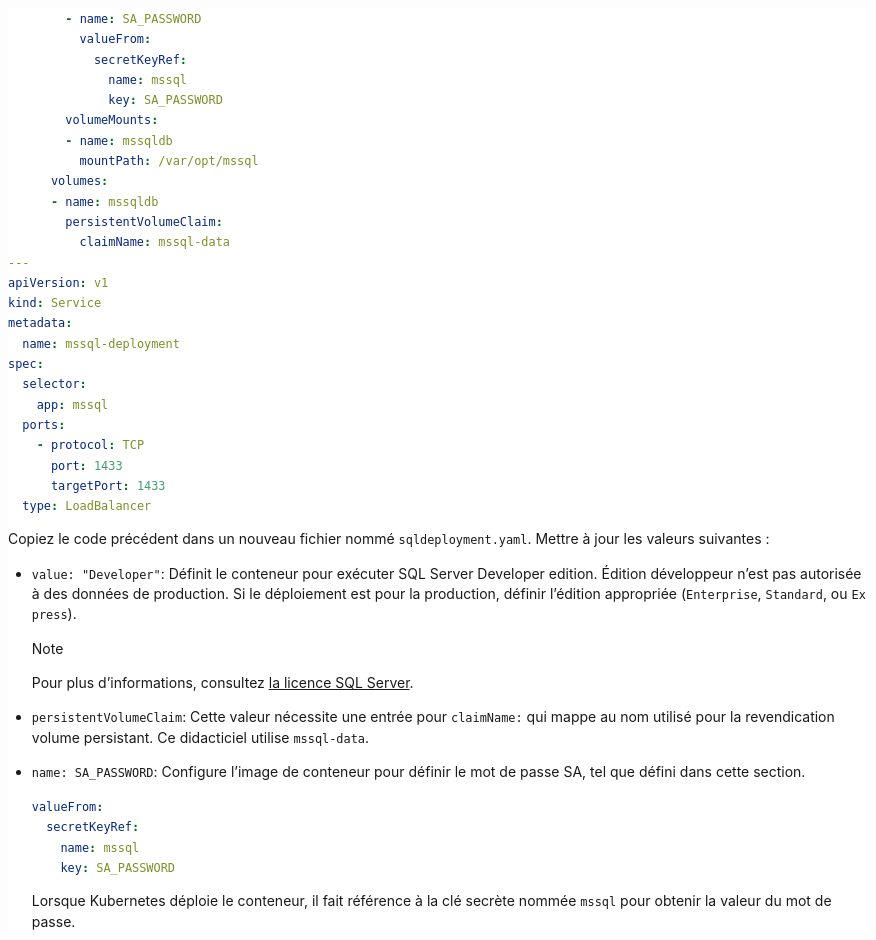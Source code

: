    ```yaml
           - name: SA_PASSWORD
             valueFrom:
               secretKeyRef:
                 name: mssql
                 key: SA_PASSWORD 
           volumeMounts:
           - name: mssqldb
             mountPath: /var/opt/mssql
         volumes:
         - name: mssqldb
           persistentVolumeClaim:
             claimName: mssql-data
   ---
   apiVersion: v1
   kind: Service
   metadata:
     name: mssql-deployment
   spec:
     selector:
       app: mssql
     ports:
       - protocol: TCP
         port: 1433
         targetPort: 1433
     type: LoadBalancer
   ```

   Copiez le code précédent dans un nouveau fichier nommé `sqldeployment.yaml`. Mettre à jour les valeurs suivantes : 

   * `value: "Developer"`: Définit le conteneur pour exécuter SQL Server Developer edition. Édition développeur n’est pas autorisée à des données de production. Si le déploiement est pour la production, définir l’édition appropriée (`Enterprise`, `Standard`, ou `Express`). 

      >[!NOTE]
      >Pour plus d’informations, consultez [la licence SQL Server](http://www.microsoft.com/sql-server/sql-server-2017-pricing).

   * `persistentVolumeClaim`: Cette valeur nécessite une entrée pour `claimName:` qui mappe au nom utilisé pour la revendication volume persistant. Ce didacticiel utilise `mssql-data`. 

   * `name: SA_PASSWORD`: Configure l’image de conteneur pour définir le mot de passe SA, tel que défini dans cette section.

     ```yaml
     valueFrom:
       secretKeyRef:
         name: mssql
         key: SA_PASSWORD 
     ```

     Lorsque Kubernetes déploie le conteneur, il fait référence à la clé secrète nommée `mssql` pour obtenir la valeur du mot de passe. 

